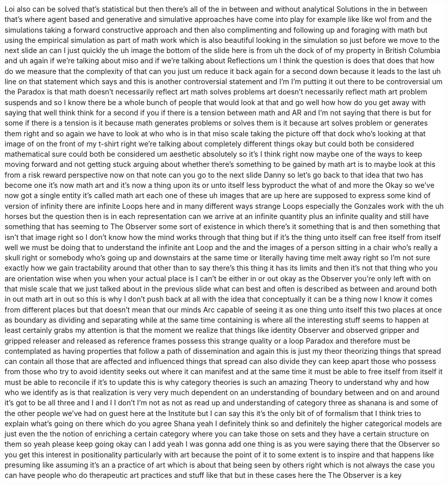 Loi also can be solved that’s statistical but then there’s all of the in between and without analytical Solutions in the in between that’s where agent based and generative and simulative approaches have come into play for example like like wol from and the simulations taking a forward constructive approach and then also complimenting and following up and foraging with math but using the empirical simulation as part of math work which is also beautiful looking in the simulation so just before we move to the next slide an can I just quickly the uh image the bottom of the slide here is from uh the dock of of my property in British Columbia and uh again if we’re talking about miso and if we’re talking about Reflections um I think the question is does that does that how do we measure that the complexity of that can you just um reduce it back again for a second down because it leads to the last uh line on that statement which says and this is another controversial statement and I’m I’m putting it out there to be controversial um the Paradox is that math doesn’t necessarily reflect art math solves problems art doesn’t necessarily reflect math art problem suspends and so I know there be a whole bunch of people that would look at that and go well how how do you get away with saying that well think think for a second if you if there is a tension between math and AR and I’m not saying that there is but for some if there is a tension is it because math generates problems or solves them is it because art solves problem or generates them right and so again we have to look at who who is in that miso scale taking the picture off that dock who’s looking at that image of on the front of my t-shirt right we’re talking about completely different things okay but could both be considered mathematical sure could both be considered um aesthetic absolutely so it’s I think right now maybe one of the ways to keep moving forward and not getting stuck arguing about whether there’s something to be gained by math art is to maybe look at this from a risk reward perspective now on that note can you go to the next slide Danny so let’s go back to that idea that two has become one it’s now math art and it’s now a thing upon its or unto itself less byproduct the what of and more the Okay so we’ve now got a single entity it’s called math art each one of these uh images that are up here are supposed to express some kind of version of infinity there are infinite Loops here and in many different ways strange Loops especially the Gonzales work with the uh horses but the question then is in each representation can we arrive at an infinite quantity plus an infinite quality and still have something that has seeming to The Observer some sort of existence in which there’s it something that is and then something that isn’t that image right so I don’t know how the mind works through that thing but if it’s the thing unto itself can free itself from itself well we must be doing that to understand the infinite ant Loop and the and the images of a person sitting in a chair who’s really a skull right or somebody who’s going up and downstairs at the same time or literally having time melt away right so I’m not sure exactly how we gain tractability around that other than to say there’s this thing it has its limits and then it’s not that thing who you are orientation wise when you when your actual place is I can’t be either in or out okay as the Observer you’re only left with on that misle scale that we just talked about in the previous slide what can best and often is described as between and around both in out math art in out so this is why I don’t push back at all with the idea that conceptually it can be a thing now I know it comes from different places but that doesn’t mean that our minds Arc capable of seeing it as one thing unto itself this two places at once as boundary as dividing and separating while at the same time containing is where all the interesting stuff seems to happen at least certainly grabs my attention is that the moment we realize that things like identity Observer and observed gripper and gripped releaser and released as reference frames possess this strange quality or a loop Paradox and therefore must be contemplated as having properties that follow a path of dissemination and again this is just my theor theorizing things that spread can contain all those that are affected and influenced things that spread can also divide they can keep apart those who possess from those who try to avoid identity seeks out where it can manifest and at the same time it must be able to free itself from itself it must be able to reconcile if it’s to update this is why category theories is such an amazing Theory to understand why and how who we identify as is that realization is very very much dependent on an understanding of boundary between and on and around it’s got to be all three and I and I I don’t I’m not as not as read up and understanding of category three as shanana is and some of the other people we’ve had on guest here at the Institute but I can say this it’s the only bit of of formalism that I think tries to explain what’s going on there which do you agree Shana yeah I definitely think so and definitely the higher categorical models are just even the the notion of enriching a certain category where you can take those on sets and they have a certain structure on them so yeah please keep going okay can I add yeah I was gonna add one thing is as you were saying there that the Observer so you get this interest in positionality particularly with art because the point of it to some extent is to inspire and that happens like presuming like assuming it’s an a practice of art which is about that being seen by others right which is not always the case you can have people who do therapeutic art practices and stuff like that but in these cases here the The Observer is a key